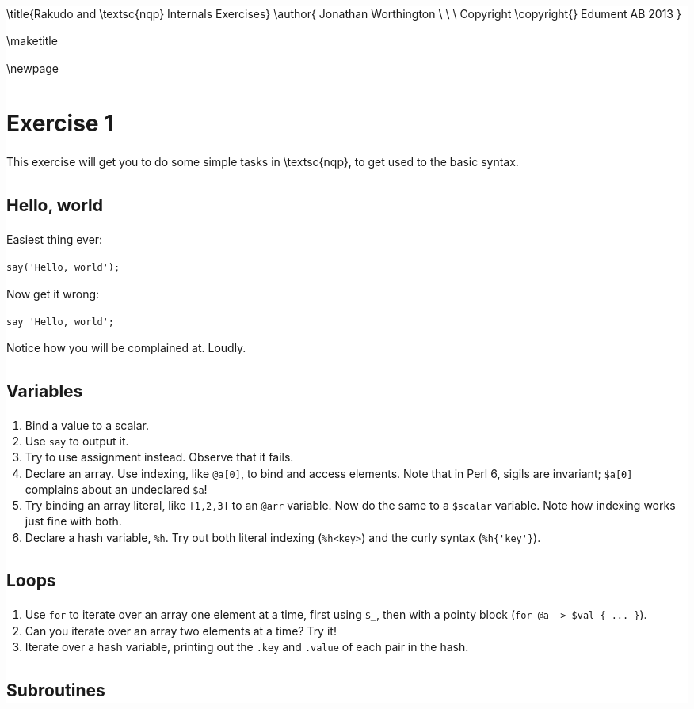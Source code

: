 \title{Rakudo and \textsc{nqp} Internals Exercises}
\author{
    Jonathan Worthington
    \\
    \\
    \\
    Copyright \copyright{} Edument AB 2013
}

\maketitle

\newpage

# Exercise 1

This exercise will get you to do some simple tasks in \textsc{nqp}, to get used to the
basic syntax.

## Hello, world

Easiest thing ever:

    say('Hello, world');

Now get it wrong:

    say 'Hello, world';

Notice how you will be complained at. Loudly.

## Variables

1. Bind a value to a scalar.
2. Use `say` to output it.
3. Try to use assignment instead. Observe that it fails.
4. Declare an array. Use indexing, like `@a[0]`, to bind and access elements.
   Note that in Perl 6, sigils are invariant; `$a[0]` complains about an
   undeclared `$a`!
5. Try binding an array literal, like `[1,2,3]` to an `@arr` variable. Now do
   the same to a `$scalar` variable. Note how indexing works just fine with
   both.
6. Declare a hash variable, `%h`. Try out both literal indexing (`%h<key>`)
   and the curly syntax (`%h{'key'}`).

## Loops
1. Use `for` to iterate over an array one element at a time, first using
   `$_`, then with a pointy block (`for @a -> $val { ... }`).
2. Can you iterate over an array two elements at a time? Try it!
3. Iterate over a hash variable, printing out the `.key` and `.value` of each
   pair in the hash.

## Subroutines

